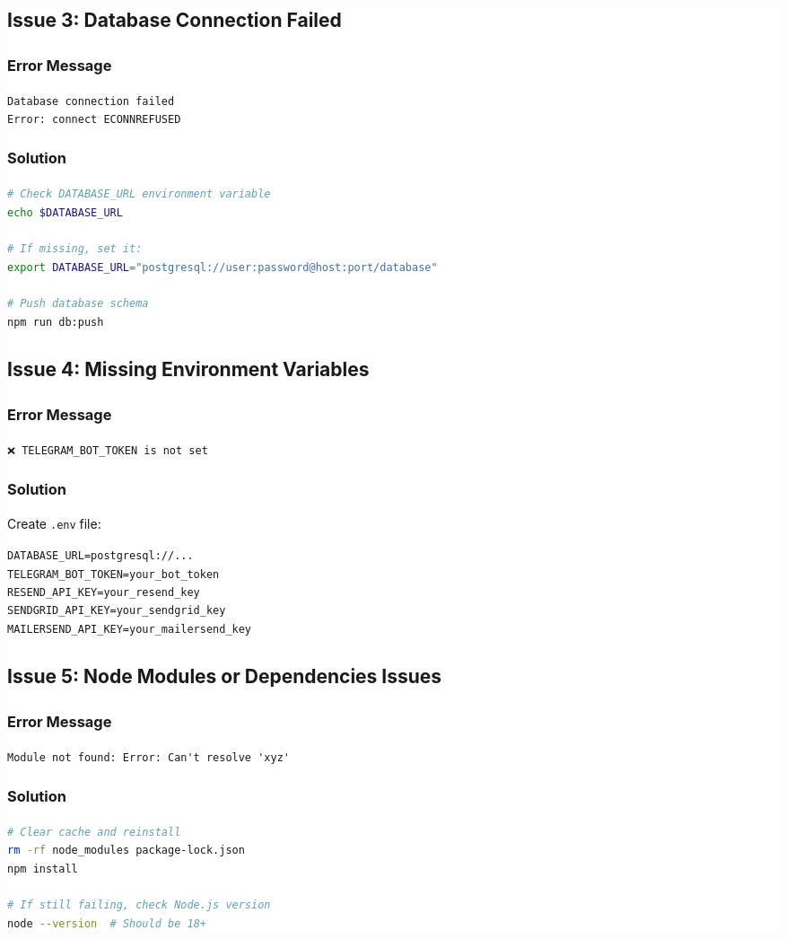 ## Issue 3: Database Connection Failed

### Error Message
```
Database connection failed
Error: connect ECONNREFUSED
```

### Solution
```bash
# Check DATABASE_URL environment variable
echo $DATABASE_URL

# If missing, set it:
export DATABASE_URL="postgresql://user:password@host:port/database"

# Push database schema
npm run db:push
```

## Issue 4: Missing Environment Variables

### Error Message
```
❌ TELEGRAM_BOT_TOKEN is not set
```

### Solution
Create `.env` file:
```env
DATABASE_URL=postgresql://...
TELEGRAM_BOT_TOKEN=your_bot_token
RESEND_API_KEY=your_resend_key
SENDGRID_API_KEY=your_sendgrid_key
MAILERSEND_API_KEY=your_mailersend_key
```

## Issue 5: Node Modules or Dependencies Issues

### Error Message
```
Module not found: Error: Can't resolve 'xyz'
```

### Solution
```bash
# Clear cache and reinstall
rm -rf node_modules package-lock.json
npm install

# If still failing, check Node.js version
node --version  # Should be 18+
```
